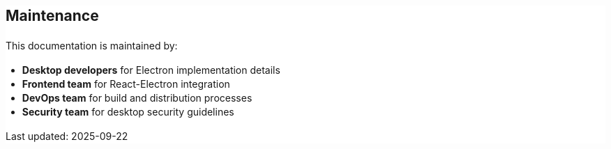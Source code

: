 ## Maintenance

This documentation is maintained by:

- **Desktop developers** for Electron implementation details
- **Frontend team** for React-Electron integration
- **DevOps team** for build and distribution processes
- **Security team** for desktop security guidelines

Last updated: 2025-09-22
